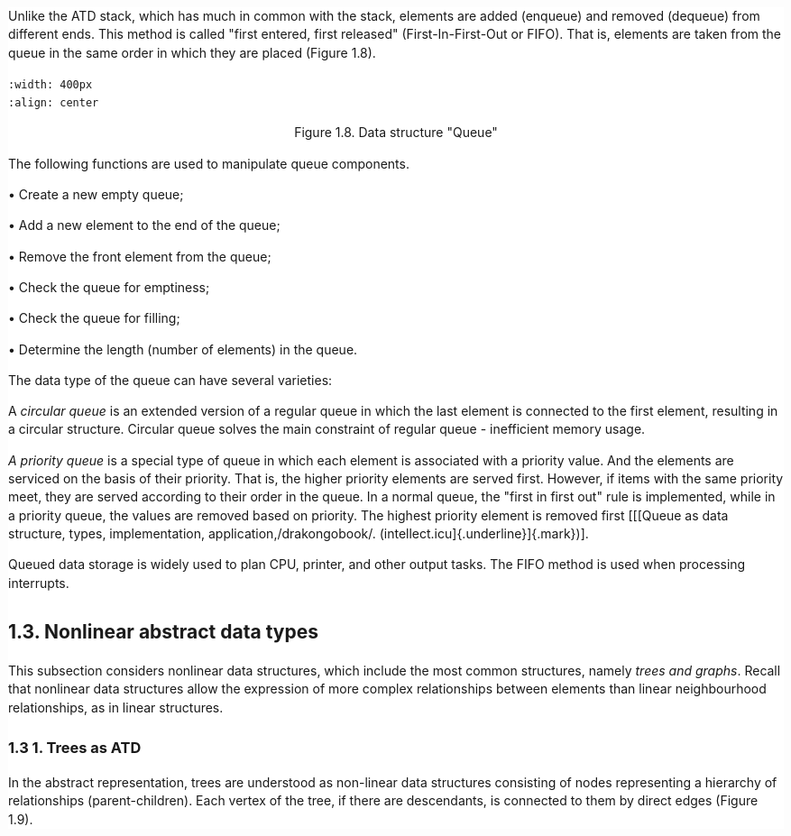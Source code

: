 Unlike the ATD stack, which has much in common with the stack, elements
are added (enqueue) and removed (dequeue) from different ends. This
method is called \"first entered, first released\" (First-In-First-Out
or FIFO). That is, elements are taken from the queue in the same order
in which they are placed (Figure 1.8).

```{image} C:/Users/ISA_PC/.jupyter/projectBook/drakongo/Engl_images/E_Im1/Fig1_8_Queue.jpg
:width: 400px
:align: center
```
<p style="text-align: center;">Figure 1.8. Data structure "Queue"</p>

The following functions are used to manipulate queue components.

• Create a new empty queue;

• Add a new element to the end of the queue;

• Remove the front element from the queue;

• Check the queue for emptiness;

• Check the queue for filling;

• Determine the length (number of elements) in the queue.

The data type of the queue can have several varieties:

A *circular queue* is an extended version of a regular queue in which
the last element is connected to the first element, resulting in a
circular structure. Circular queue solves the main constraint of regular
queue - inefficient memory usage.

*A priority queue* is a special type of queue in which each element is
associated with a priority value. And the elements are serviced on the
basis of their priority. That is, the higher priority elements are
served first. However, if items with the same priority meet, they are
served according to their order in the queue. In a normal queue, the
\"first in first out\" rule is implemented, while in a priority queue,
the values are removed based on priority. The highest priority element
is removed first \[[[Queue as data structure, types, implementation,
application,\/drakongobook/. (intellect.icu]{.underline}]{.mark})\].

Queued data storage is widely used to plan CPU, printer, and other
output tasks. The FIFO method is used when processing interrupts.

## 1.3.  Nonlinear abstract data types

This subsection considers nonlinear data structures, which include the
most common structures, namely *trees and graphs*. Recall that nonlinear
data structures allow the expression of more complex relationships
between elements than linear neighbourhood relationships, as in linear
structures.

### 1.3 1. Trees as ATD
In the abstract representation, trees are
understood as non-linear data structures consisting of nodes
representing a hierarchy of relationships (parent-children). Each vertex
of the tree, if there are descendants, is connected to them by direct
edges (Figure 1.9).
